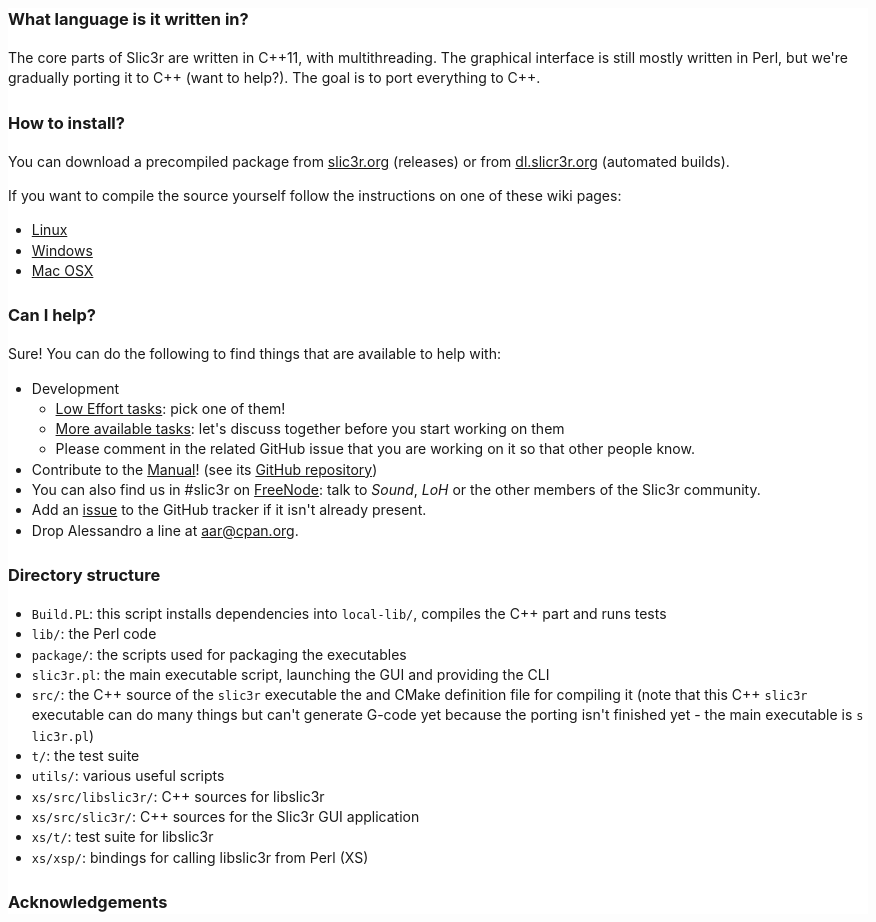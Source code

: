 ### What language is it written in?

The core parts of Slic3r are written in C++11, with multithreading. The graphical interface is still mostly written in Perl, but we're gradually porting it to C++ (want to help?). The goal is to port everything to C++.

### How to install?

You can download a precompiled package from [slic3r.org](http://slic3r.org/) (releases) or from [dl.slicr3r.org](http://dl.slic3r.org/dev/) (automated builds).

If you want to compile the source yourself follow the instructions on one of these wiki pages: 
* [Linux](https://github.com/alexrj/Slic3r/wiki/Running-Slic3r-from-git-on-GNU-Linux)
* [Windows](https://github.com/alexrj/Slic3r/wiki/Running-Slic3r-from-git-on-Windows)
* [Mac OSX](https://github.com/alexrj/Slic3r/wiki/Running-Slic3r-from-git-on-OS-X)

### Can I help?

Sure! You can do the following to find things that are available to help with:

* Development
	* [Low Effort tasks](https://github.com/alexrj/Slic3r/labels/Low%20Effort): pick one of them!
	* [More available tasks](https://github.com/alexrj/Slic3r/milestone/31): let's discuss together before you start working on them
	* Please comment in the related GitHub issue that you are working on it so that other people know. 
* Contribute to the [Manual](http://manual.slic3r.org/)! (see its [GitHub repository](https://github.com/alexrj/Slic3r-Manual))
* You can also find us in #slic3r on [FreeNode](https://webchat.freenode.net): talk to _Sound_, _LoH_ or the other members of the Slic3r community.
* Add an [issue](https://github.com/alexrj/Slic3r/issues) to the GitHub tracker if it isn't already present.
* Drop Alessandro a line at aar@cpan.org.

### Directory structure

* `Build.PL`: this script installs dependencies into `local-lib/`, compiles the C++ part and runs tests
* `lib/`: the Perl code
* `package/`: the scripts used for packaging the executables
* `slic3r.pl`: the main executable script, launching the GUI and providing the CLI
* `src/`: the C++ source of the `slic3r` executable the and CMake definition file for compiling it (note that this C++ `slic3r` executable can do many things but can't generate G-code yet because the porting isn't finished yet - the main executable is `slic3r.pl`)
* `t/`: the test suite
* `utils/`: various useful scripts
* `xs/src/libslic3r/`: C++ sources for libslic3r
* `xs/src/slic3r/`: C++ sources for the Slic3r GUI application
* `xs/t/`: test suite for libslic3r
* `xs/xsp/`: bindings for calling libslic3r from Perl (XS)

### Acknowledgements
